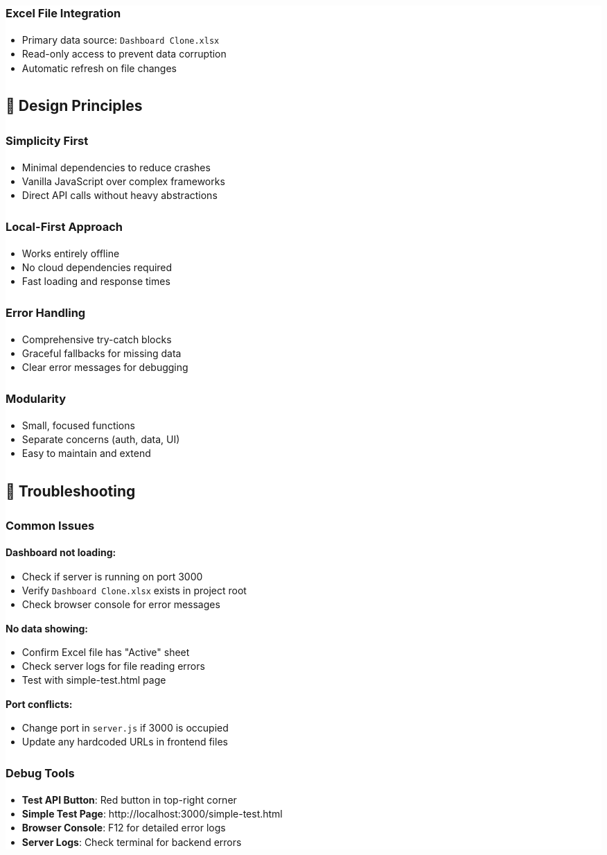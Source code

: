 ### Excel File Integration
- Primary data source: `Dashboard Clone.xlsx`
- Read-only access to prevent data corruption
- Automatic refresh on file changes

## 🎯 Design Principles

### Simplicity First
- Minimal dependencies to reduce crashes
- Vanilla JavaScript over complex frameworks
- Direct API calls without heavy abstractions

### Local-First Approach
- Works entirely offline
- No cloud dependencies required
- Fast loading and response times

### Error Handling
- Comprehensive try-catch blocks
- Graceful fallbacks for missing data
- Clear error messages for debugging

### Modularity
- Small, focused functions
- Separate concerns (auth, data, UI)
- Easy to maintain and extend

## 🐛 Troubleshooting

### Common Issues

**Dashboard not loading:**
- Check if server is running on port 3000
- Verify `Dashboard Clone.xlsx` exists in project root
- Check browser console for error messages

**No data showing:**
- Confirm Excel file has "Active" sheet
- Check server logs for file reading errors
- Test with simple-test.html page

**Port conflicts:**
- Change port in `server.js` if 3000 is occupied
- Update any hardcoded URLs in frontend files

### Debug Tools
- **Test API Button**: Red button in top-right corner
- **Simple Test Page**: http://localhost:3000/simple-test.html
- **Browser Console**: F12 for detailed error logs
- **Server Logs**: Check terminal for backend errors
